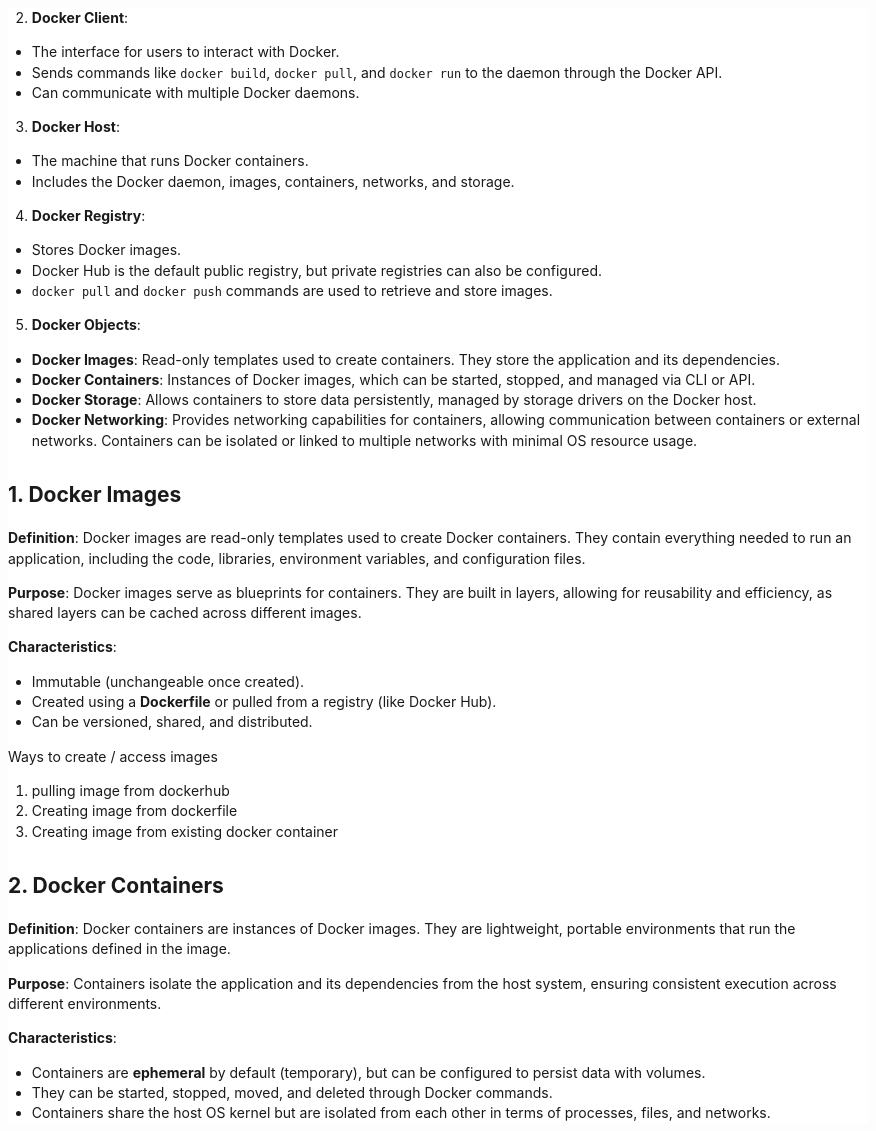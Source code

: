 2. **Docker Client**:
- The interface for users to interact with Docker.
- Sends commands like `docker build`, `docker pull`, and `docker run` to the daemon through the Docker API.
- Can communicate with multiple Docker daemons.

3. **Docker Host**:
- The machine that runs Docker containers.
- Includes the Docker daemon, images, containers, networks, and storage.

4. **Docker Registry**:
- Stores Docker images.
- Docker Hub is the default public registry, but private registries can also be configured.
- `docker pull` and `docker push` commands are used to retrieve and store images.

5. **Docker Objects**:
- **Docker Images**: Read-only templates used to create containers. They store the application and its dependencies.
- **Docker Containers**: Instances of Docker images, which can be started, stopped, and managed via CLI or API.
- **Docker Storage**: Allows containers to store data persistently, managed by storage drivers on the Docker host.
- **Docker Networking**: Provides networking capabilities for containers, allowing communication between containers or external networks. Containers can be isolated or linked to multiple networks with minimal OS resource usage.

## 1. **Docker Images**
**Definition**: Docker images are read-only templates used to create Docker containers. They contain everything needed to run an application, including the code, libraries, environment variables, and configuration files.

**Purpose**: Docker images serve as blueprints for containers. They are built in layers, allowing for reusability and efficiency, as shared layers can be cached across different images.

**Characteristics**:
  - Immutable (unchangeable once created).
  - Created using a **Dockerfile** or pulled from a registry (like Docker Hub).
  - Can be versioned, shared, and distributed.

Ways to create / access images

1. pulling image from dockerhub
2. Creating image from dockerfile
3. Creating image from existing docker container
   
## 2. **Docker Containers**
**Definition**: Docker containers are instances of Docker images. They are lightweight, portable environments that run the applications defined in the image.

**Purpose**: Containers isolate the application and its dependencies from the host system, ensuring consistent execution across different environments.

**Characteristics**:
  - Containers are **ephemeral** by default (temporary), but can be configured to persist data with volumes.
  - They can be started, stopped, moved, and deleted through Docker commands.
  - Containers share the host OS kernel but are isolated from each other in terms of processes, files, and networks.
